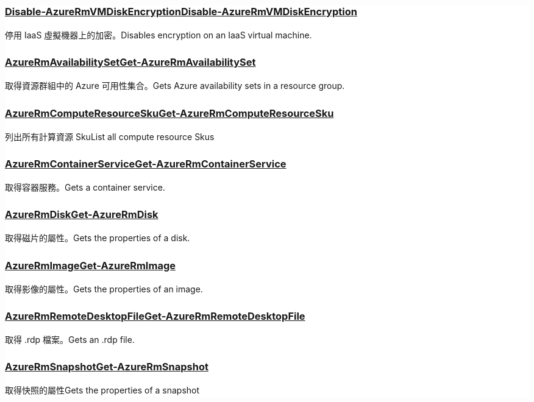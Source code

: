 ### [<span data-ttu-id="bc784-139">Disable-AzureRmVMDiskEncryption</span><span class="sxs-lookup"><span data-stu-id="bc784-139">Disable-AzureRmVMDiskEncryption</span></span>](Disable-AzureRmVMDiskEncryption.md)
<span data-ttu-id="bc784-140">停用 IaaS 虛擬機器上的加密。</span><span class="sxs-lookup"><span data-stu-id="bc784-140">Disables encryption on an IaaS virtual machine.</span></span>

### [<span data-ttu-id="bc784-141">AzureRmAvailabilitySet</span><span class="sxs-lookup"><span data-stu-id="bc784-141">Get-AzureRmAvailabilitySet</span></span>](Get-AzureRmAvailabilitySet.md)
<span data-ttu-id="bc784-142">取得資源群組中的 Azure 可用性集合。</span><span class="sxs-lookup"><span data-stu-id="bc784-142">Gets Azure availability sets in a resource group.</span></span>

### [<span data-ttu-id="bc784-143">AzureRmComputeResourceSku</span><span class="sxs-lookup"><span data-stu-id="bc784-143">Get-AzureRmComputeResourceSku</span></span>](Get-AzureRmComputeResourceSku.md)
<span data-ttu-id="bc784-144">列出所有計算資源 Sku</span><span class="sxs-lookup"><span data-stu-id="bc784-144">List all compute resource Skus</span></span>

### [<span data-ttu-id="bc784-145">AzureRmContainerService</span><span class="sxs-lookup"><span data-stu-id="bc784-145">Get-AzureRmContainerService</span></span>](Get-AzureRmContainerService.md)
<span data-ttu-id="bc784-146">取得容器服務。</span><span class="sxs-lookup"><span data-stu-id="bc784-146">Gets a container service.</span></span>

### [<span data-ttu-id="bc784-147">AzureRmDisk</span><span class="sxs-lookup"><span data-stu-id="bc784-147">Get-AzureRmDisk</span></span>](Get-AzureRmDisk.md)
<span data-ttu-id="bc784-148">取得磁片的屬性。</span><span class="sxs-lookup"><span data-stu-id="bc784-148">Gets the properties of a disk.</span></span>

### [<span data-ttu-id="bc784-149">AzureRmImage</span><span class="sxs-lookup"><span data-stu-id="bc784-149">Get-AzureRmImage</span></span>](Get-AzureRmImage.md)
<span data-ttu-id="bc784-150">取得影像的屬性。</span><span class="sxs-lookup"><span data-stu-id="bc784-150">Gets the properties of an image.</span></span>

### [<span data-ttu-id="bc784-151">AzureRmRemoteDesktopFile</span><span class="sxs-lookup"><span data-stu-id="bc784-151">Get-AzureRmRemoteDesktopFile</span></span>](Get-AzureRmRemoteDesktopFile.md)
<span data-ttu-id="bc784-152">取得 .rdp 檔案。</span><span class="sxs-lookup"><span data-stu-id="bc784-152">Gets an .rdp file.</span></span>

### [<span data-ttu-id="bc784-153">AzureRmSnapshot</span><span class="sxs-lookup"><span data-stu-id="bc784-153">Get-AzureRmSnapshot</span></span>](Get-AzureRmSnapshot.md)
<span data-ttu-id="bc784-154">取得快照的屬性</span><span class="sxs-lookup"><span data-stu-id="bc784-154">Gets the properties of a snapshot</span></span>
